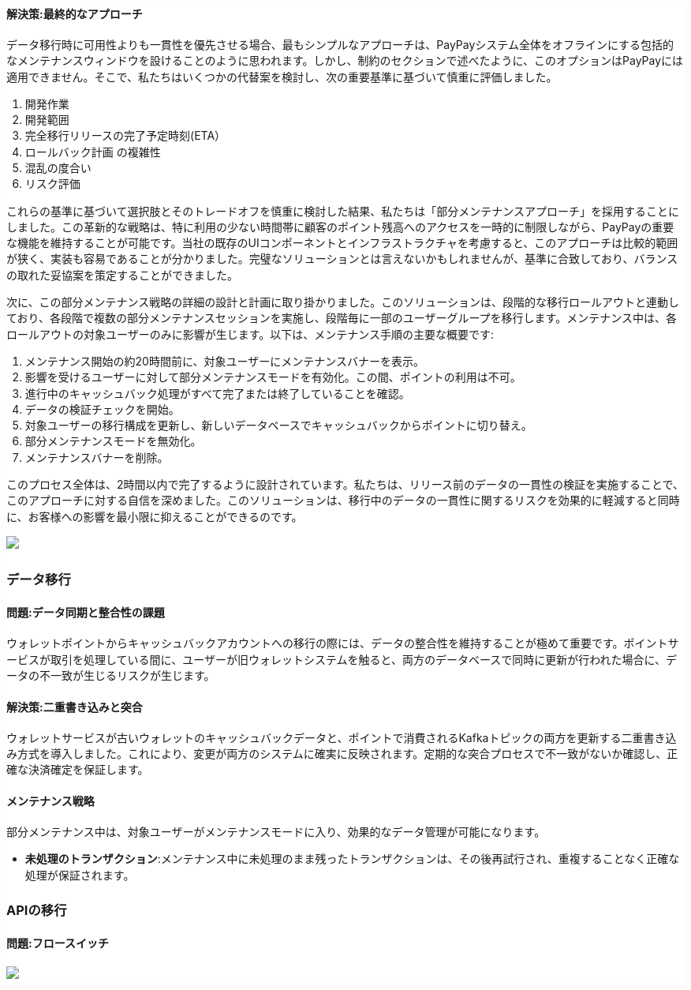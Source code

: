 #### 解決策:最終的なアプローチ

データ移行時に可用性よりも一貫性を優先させる場合、最もシンプルなアプローチは、PayPayシステム全体をオフラインにする包括的なメンテナンスウィンドウを設けることのように思われます。しかし、制約のセクションで述べたように、このオプションはPayPayには適用できません。そこで、私たちはいくつかの代替案を検討し、次の重要基準に基づいて慎重に評価しました。

1. 開発作業
2. 開発範囲
3. 完全移行リリースの完了予定時刻(ETA）
4. ロールバック計画 の複雑性
5. 混乱の度合い
6. リスク評価

これらの基準に基づいて選択肢とそのトレードオフを慎重に検討した結果、私たちは「部分メンテナンスアプローチ」を採用することにしました。この革新的な戦略は、特に利用の少ない時間帯に顧客のポイント残高へのアクセスを一時的に制限しながら、PayPayの重要な機能を維持することが可能です。当社の既存のUIコンポーネントとインフラストラクチャを考慮すると、このアプローチは比較的範囲が狭く、実装も容易であることが分かりました。完璧なソリューションとは言えないかもしれませんが、基準に合致しており、バランスの取れた妥協案を策定することができました。

次に、この部分メンテナンス戦略の詳細の設計と計画に取り掛かりました。このソリューションは、段階的な移行ロールアウトと連動しており、各段階で複数の部分メンテナンスセッションを実施し、段階毎に一部のユーザーグループを移行します。メンテナンス中は、各ロールアウトの対象ユーザーのみに影響が生じます。以下は、メンテナンス手順の主要な概要です:

1. メンテナンス開始の約20時間前に、対象ユーザーにメンテナンスバナーを表示。
2. 影響を受けるユーザーに対して部分メンテナンスモードを有効化。この間、ポイントの利用は不可。
3. 進行中のキャッシュバック処理がすべて完了または終了していることを確認。
4. データの検証チェックを開始。
5. 対象ユーザーの移行構成を更新し、新しいデータベースでキャッシュバックからポイントに切り替え。
6. 部分メンテナンスモードを無効化。
7. メンテナンスバナーを削除。

このプロセス全体は、2時間以内で完了するように設計されています。私たちは、リリース前のデータの一貫性の検証を実施することで、このアプローチに対する自信を深めました。このソリューションは、移行中のデータの一貫性に関するリスクを効果的に軽減すると同時に、お客様への影響を最小限に抑えることができるのです。

![](https://i0.wp.com/blog.paypay.ne.jp/wp-content/uploads/2024/10/007-maintenance-notice.png?fit=473%2C1024&ssl=1)

### データ移行

#### 問題:データ同期と整合性の課題

ウォレットポイントからキャッシュバックアカウントへの移行の際には、データの整合性を維持することが極めて重要です。ポイントサービスが取引を処理している間に、ユーザーが旧ウォレットシステムを触ると、両方のデータベースで同時に更新が行われた場合に、データの不一致が生じるリスクが生じます。

#### 解決策:二重書き込みと突合

ウォレットサービスが古いウォレットのキャッシュバックデータと、ポイントで消費されるKafkaトピックの両方を更新する二重書き込み方式を導入しました。これにより、変更が両方のシステムに確実に反映されます。定期的な突合プロセスで不一致がないか確認し、正確な決済確定を保証します。

#### メンテナンス戦略

部分メンテナンス中は、対象ユーザーがメンテナンスモードに入り、効果的なデータ管理が可能になります。

- **未処理のトランザクション**:メンテナンス中に未処理のまま残ったトランザクションは、その後再試行され、重複することなく正確な処理が保証されます。

### APIの移行

#### 問題:フロースイッチ

![](https://i0.wp.com/blog.paypay.ne.jp/wp-content/uploads/2024/10/003-flow-switch.png?resize=600%2C535&ssl=1)
